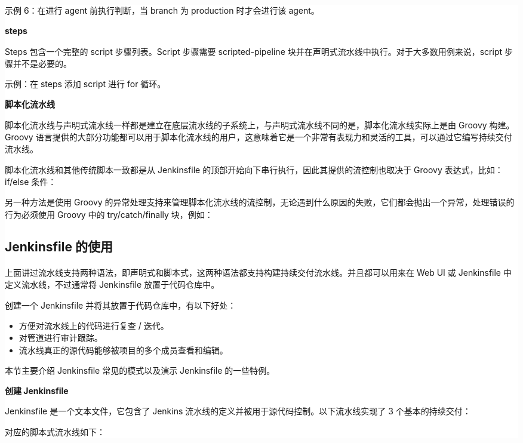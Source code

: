 ```

```

示例 6：在进行 agent 前执行判断，当 branch 为 production 时才会进行该 agent。

```

```

**steps**

Steps 包含一个完整的 script 步骤列表。Script 步骤需要 scripted-pipeline 块并在声明式流水线中执行。对于大多数用例来说，script 步骤并不是必要的。

示例：在 steps 添加 script 进行 for 循环。

```

```

**脚本化流水线**

脚本化流水线与声明式流水线一样都是建立在底层流水线的子系统上，与声明式流水线不同的是，脚本化流水线实际上是由 Groovy 构建。Groovy 语言提供的大部分功能都可以用于脚本化流水线的用户，这意味着它是一个非常有表现力和灵活的工具，可以通过它编写持续交付流水线。

脚本化流水线和其他传统脚本一致都是从 Jenkinsfile 的顶部开始向下串行执行，因此其提供的流控制也取决于 Groovy 表达式，比如：if/else 条件：

```

```

另一种方法是使用 Groovy 的异常处理支持来管理脚本化流水线的流控制，无论遇到什么原因的失败，它们都会抛出一个异常，处理错误的行为必须使用 Groovy 中的 try/catch/finally 块，例如：

```

```

## Jenkinsfile 的使用


上面讲过流水线支持两种语法，即声明式和脚本式，这两种语法都支持构建持续交付流水线。并且都可以用来在 Web UI 或 Jenkinsfile 中定义流水线，不过通常将 Jenkinsfile 放置于代码仓库中。

创建一个 Jenkinsfile 并将其放置于代码仓库中，有以下好处：

- 方便对流水线上的代码进行复查 / 迭代。
- 对管道进行审计跟踪。
- 流水线真正的源代码能够被项目的多个成员查看和编辑。

本节主要介绍 Jenkinsfile 常见的模式以及演示 Jenkinsfile 的一些特例。

**创建 Jenkinsfile**

Jenkinsfile 是一个文本文件，它包含了 Jenkins 流水线的定义并被用于源代码控制。以下流水线实现了 3 个基本的持续交付：

```
```

对应的脚本式流水线如下：

```

```
